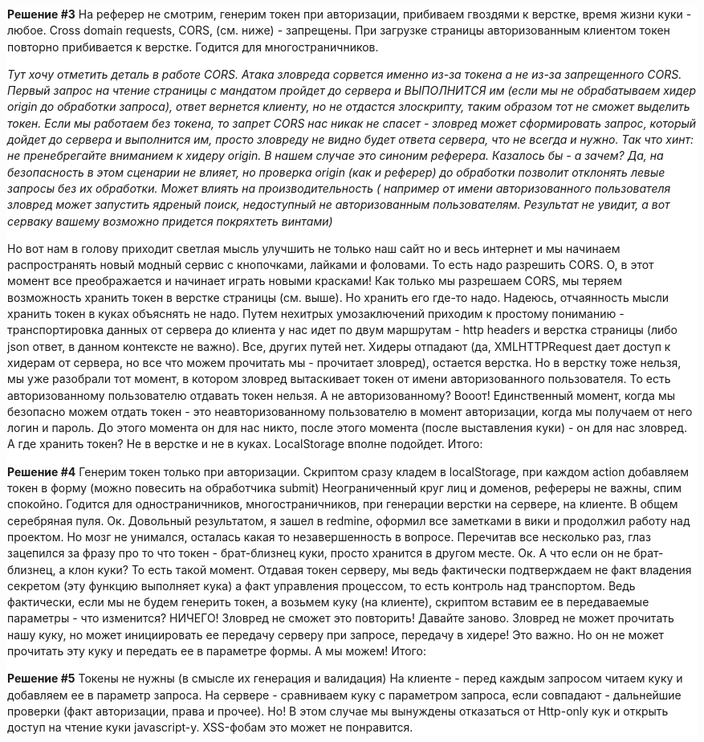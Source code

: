 <b>Решение #3</b>
На реферер не смотрим, генерим токен при авторизации, прибиваем гвоздями к верстке, время жизни куки - любое. Cross domain requests, CORS, (см. ниже) - запрещены. При загрузке страницы авторизованным клиентом токен повторно прибивается к верстке. Годится для многостраничников.

<i>Тут хочу отметить деталь в работе CORS. Атака зловреда сорвется именно из-за токена а не из-за запрещенного CORS. Первый запрос на чтение страницы с мандатом пройдет до сервера и ВЫПОЛНИТСЯ им (если мы не обрабатываем хидер origin до обработки запроса), ответ вернется клиенту, но не отдастся злоскрипту, таким образом тот не сможет выделить токен. Если мы работаем без токена, то запрет CORS нас никак не спасет - зловред может сформировать запрос, который дойдет до сервера и выполнится им, просто  зловреду не видно будет ответа сервера, что не всегда и нужно. Так что хинт: не пренебрегайте вниманием к хидеру origin. В нашем случае это синоним реферера. Казалось бы - а зачем? Да, на безопасность в этом сценарии не влияет, но проверка origin (как и реферер) до обработки позволит отклонять левые запросы без их обработки. Может влиять на производительность ( например от имени авторизованного пользователя зловред может запустить ядреный поиск, недоступный не авторизованным пользователям. Результат не увидит, а вот серваку вашему возможно придется покряхтеть винтами)</i>

Но вот нам в голову приходит светлая мысль улучшить не только наш сайт но и весь интернет и мы начинаем распространять новый модный сервис с кнопочками, лайками и фоловами.
То есть надо разрешить CORS. О, в этот момент все преображается и начинает играть новыми красками!
Как только мы разрешаем CORS, мы теряем возможность хранить токен в верстке страницы (см. выше). Но хранить его где-то надо. Надеюсь, отчаянность мысли хранить токен в куках объяснять не надо.
Путем нехитрых умозаключений приходим к простому пониманию - транспортировка данных от сервера до клиента у нас идет по двум маршрутам - http headers и верстка страницы (либо json ответ, в данном контексте не важно). Все, других путей нет. Хидеры отпадают (да, XMLHTTPRequest дает доступ к хидерам от сервера, но все что можем прочитать мы - прочитает зловред), остается верстка. Но в верстку тоже нельзя, мы уже разобрали тот момент, в котором зловред вытаскивает токен от имени авторизованного пользователя. То есть авторизованному пользователю отдавать токен нельзя. А не авторизованному? Вооот! Единственный момент, когда мы безопасно можем отдать токен - это неавторизованному пользователю в момент авторизации, когда мы получаем от него логин и пароль. До этого момента он для нас никто, после этого момента (после выставления куки) - он для нас зловред.
А где хранить токен? Не в верстке и не в куках. LocalStorage вполне подойдет. Итого:

<b>Решение #4</b>
Генерим токен только при авторизации. Скриптом сразу кладем в localStorage, при каждом action добавляем токен в форму (можно повесить на обработчика submit)
Неограниченный круг лиц и доменов, рефереры не важны, спим спокойно. Годится для одностраничников, многостраничников, при генерации верстки на сервере, на клиенте. В общем серебряная пуля. Ок.
Довольный результатом, я зашел в redmine, оформил все заметками в вики и продолжил работу над проектом. Но мозг не унимался, осталась какая то незавершенность в вопросе.
Перечитав все несколько раз, глаз зацепился за фразу про то что токен - брат-близнец куки, просто хранится в другом месте. Ок. А что если он не брат-близнец, а клон куки? То есть такой момент. Отдавая токен серверу, мы ведь фактически подтверждаем не факт владения секретом (эту функцию выполняет кука) а факт управления процессом, то есть контроль над транспортом. Ведь фактически, если мы не будем генерить токен, а возьмем куку (на клиенте), скриптом вставим ее в передаваемые параметры - что изменится? НИЧЕГО! Зловред не сможет это повторить! Давайте заново. Зловред не может прочитать нашу куку, но может инициировать ее передачу серверу при запросе, передачу в хидере! Это важно. Но он не может прочитать эту куку и передать ее в параметре формы. А мы можем! Итого:

<b>Решение #5</b>
Токены не нужны (в смысле их генерация и валидация) На клиенте - перед каждым запросом читаем куку и добавляем ее в параметр запроса. На сервере - сравниваем куку с параметром запроса, если совпадают - дальнейшие проверки (факт авторизации, права и прочее). Но! В этом случае мы вынуждены отказаться от Http-only кук и открыть доступ на чтение куки javascript-у. XSS-фобам это может не понравится.
